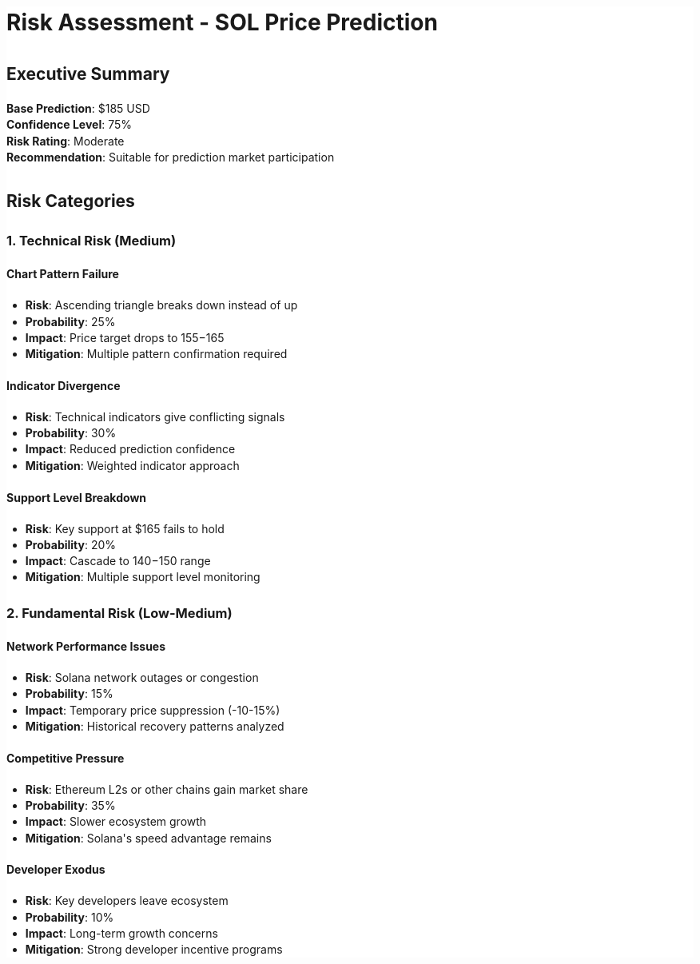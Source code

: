 # Risk Assessment - SOL Price Prediction

## Executive Summary

**Base Prediction**: $185 USD  
**Confidence Level**: 75%  
**Risk Rating**: Moderate  
**Recommendation**: Suitable for prediction market participation

## Risk Categories

### 1. Technical Risk (Medium)

#### Chart Pattern Failure
- **Risk**: Ascending triangle breaks down instead of up
- **Probability**: 25%
- **Impact**: Price target drops to $155-$165
- **Mitigation**: Multiple pattern confirmation required

#### Indicator Divergence
- **Risk**: Technical indicators give conflicting signals
- **Probability**: 30%
- **Impact**: Reduced prediction confidence
- **Mitigation**: Weighted indicator approach

#### Support Level Breakdown
- **Risk**: Key support at $165 fails to hold
- **Probability**: 20%
- **Impact**: Cascade to $140-$150 range
- **Mitigation**: Multiple support level monitoring

### 2. Fundamental Risk (Low-Medium)

#### Network Performance Issues
- **Risk**: Solana network outages or congestion
- **Probability**: 15%
- **Impact**: Temporary price suppression (-10-15%)
- **Mitigation**: Historical recovery patterns analyzed

#### Competitive Pressure
- **Risk**: Ethereum L2s or other chains gain market share
- **Probability**: 35%
- **Impact**: Slower ecosystem growth
- **Mitigation**: Solana's speed advantage remains

#### Developer Exodus
- **Risk**: Key developers leave ecosystem
- **Probability**: 10%
- **Impact**: Long-term growth concerns
- **Mitigation**: Strong developer incentive programs
